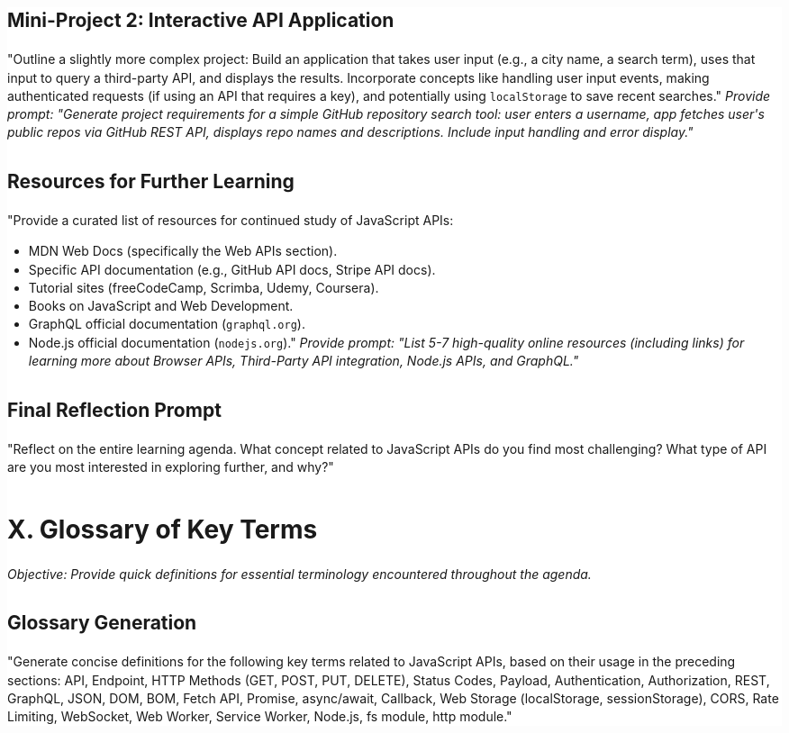 ## Mini-Project 2: Interactive API Application
"Outline a slightly more complex project: Build an application that takes user input (e.g., a city name, a search term), uses that input to query a third-party API, and displays the results. Incorporate concepts like handling user input events, making authenticated requests (if using an API that requires a key), and potentially using `localStorage` to save recent searches."
*Provide prompt: "Generate project requirements for a simple GitHub repository search tool: user enters a username, app fetches user's public repos via GitHub REST API, displays repo names and descriptions. Include input handling and error display."*

## Resources for Further Learning
"Provide a curated list of resources for continued study of JavaScript APIs:
*   MDN Web Docs (specifically the Web APIs section).
*   Specific API documentation (e.g., GitHub API docs, Stripe API docs).
*   Tutorial sites (freeCodeCamp, Scrimba, Udemy, Coursera).
*   Books on JavaScript and Web Development.
*   GraphQL official documentation (`graphql.org`).
*   Node.js official documentation (`nodejs.org`)."
*Provide prompt: "List 5-7 high-quality online resources (including links) for learning more about Browser APIs, Third-Party API integration, Node.js APIs, and GraphQL."*

## Final Reflection Prompt
"Reflect on the entire learning agenda. What concept related to JavaScript APIs do you find most challenging? What type of API are you most interested in exploring further, and why?"

# X. Glossary of Key Terms
*Objective: Provide quick definitions for essential terminology encountered throughout the agenda.*

## Glossary Generation
"Generate concise definitions for the following key terms related to JavaScript APIs, based on their usage in the preceding sections: API, Endpoint, HTTP Methods (GET, POST, PUT, DELETE), Status Codes, Payload, Authentication, Authorization, REST, GraphQL, JSON, DOM, BOM, Fetch API, Promise, async/await, Callback, Web Storage (localStorage, sessionStorage), CORS, Rate Limiting, WebSocket, Web Worker, Service Worker, Node.js, fs module, http module."
